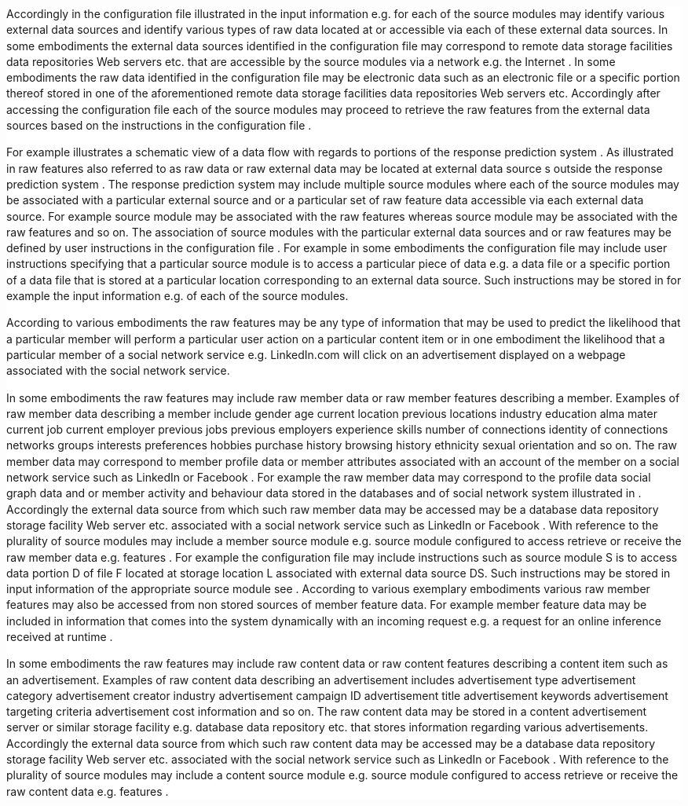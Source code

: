 Accordingly in the configuration file illustrated in the input information e.g. for each of the source modules may identify various external data sources and identify various types of raw data located at or accessible via each of these external data sources. In some embodiments the external data sources identified in the configuration file may correspond to remote data storage facilities data repositories Web servers etc. that are accessible by the source modules via a network e.g. the Internet . In some embodiments the raw data identified in the configuration file may be electronic data such as an electronic file or a specific portion thereof stored in one of the aforementioned remote data storage facilities data repositories Web servers etc. Accordingly after accessing the configuration file each of the source modules may proceed to retrieve the raw features from the external data sources based on the instructions in the configuration file .

For example illustrates a schematic view of a data flow with regards to portions of the response prediction system . As illustrated in raw features also referred to as raw data or raw external data may be located at external data source s outside the response prediction system . The response prediction system may include multiple source modules where each of the source modules may be associated with a particular external source and or a particular set of raw feature data accessible via each external data source. For example source module may be associated with the raw features whereas source module may be associated with the raw features and so on. The association of source modules with the particular external data sources and or raw features may be defined by user instructions in the configuration file . For example in some embodiments the configuration file may include user instructions specifying that a particular source module is to access a particular piece of data e.g. a data file or a specific portion of a data file that is stored at a particular location corresponding to an external data source. Such instructions may be stored in for example the input information e.g. of each of the source modules.

According to various embodiments the raw features may be any type of information that may be used to predict the likelihood that a particular member will perform a particular user action on a particular content item or in one embodiment the likelihood that a particular member of a social network service e.g. LinkedIn.com will click on an advertisement displayed on a webpage associated with the social network service.

In some embodiments the raw features may include raw member data or raw member features describing a member. Examples of raw member data describing a member include gender age current location previous locations industry education alma mater current job current employer previous jobs previous employers experience skills number of connections identity of connections networks groups interests preferences hobbies purchase history browsing history ethnicity sexual orientation and so on. The raw member data may correspond to member profile data or member attributes associated with an account of the member on a social network service such as LinkedIn or Facebook . For example the raw member data may correspond to the profile data social graph data and or member activity and behaviour data stored in the databases and of social network system illustrated in . Accordingly the external data source from which such raw member data may be accessed may be a database data repository storage facility Web server etc. associated with a social network service such as LinkedIn or Facebook . With reference to the plurality of source modules may include a member source module e.g. source module configured to access retrieve or receive the raw member data e.g. features . For example the configuration file may include instructions such as source module S is to access data portion D of file F located at storage location L associated with external data source DS. Such instructions may be stored in input information of the appropriate source module see . According to various exemplary embodiments various raw member features may also be accessed from non stored sources of member feature data. For example member feature data may be included in information that comes into the system dynamically with an incoming request e.g. a request for an online inference received at runtime .

In some embodiments the raw features may include raw content data or raw content features describing a content item such as an advertisement. Examples of raw content data describing an advertisement includes advertisement type advertisement category advertisement creator industry advertisement campaign ID advertisement title advertisement keywords advertisement targeting criteria advertisement cost information and so on. The raw content data may be stored in a content advertisement server or similar storage facility e.g. database data repository etc. that stores information regarding various advertisements. Accordingly the external data source from which such raw content data may be accessed may be a database data repository storage facility Web server etc. associated with the social network service such as LinkedIn or Facebook . With reference to the plurality of source modules may include a content source module e.g. source module configured to access retrieve or receive the raw content data e.g. features .
